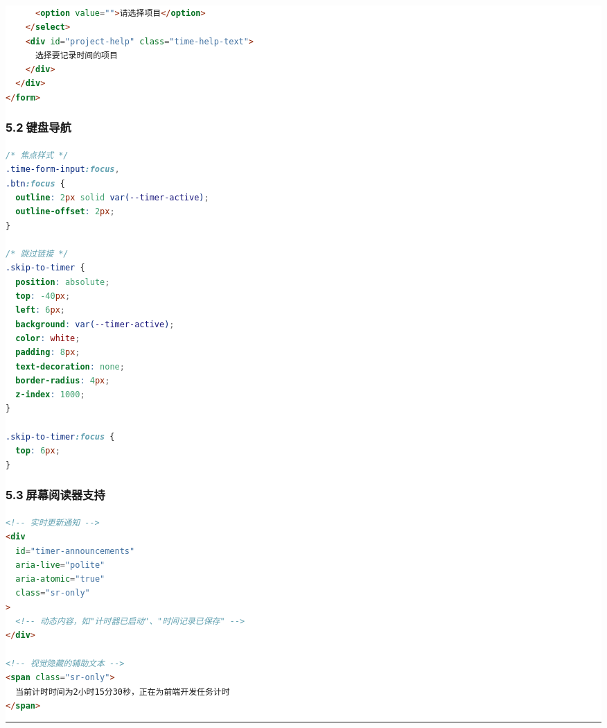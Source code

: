 ```html
      <option value="">请选择项目</option>
    </select>
    <div id="project-help" class="time-help-text">
      选择要记录时间的项目
    </div>
  </div>
</form>
```

### 5.2 键盘导航

```css
/* 焦点样式 */
.time-form-input:focus,
.btn:focus {
  outline: 2px solid var(--timer-active);
  outline-offset: 2px;
}

/* 跳过链接 */
.skip-to-timer {
  position: absolute;
  top: -40px;
  left: 6px;
  background: var(--timer-active);
  color: white;
  padding: 8px;
  text-decoration: none;
  border-radius: 4px;
  z-index: 1000;
}

.skip-to-timer:focus {
  top: 6px;
}
```

### 5.3 屏幕阅读器支持

```html
<!-- 实时更新通知 -->
<div 
  id="timer-announcements" 
  aria-live="polite" 
  aria-atomic="true"
  class="sr-only"
>
  <!-- 动态内容，如"计时器已启动"、"时间记录已保存" -->
</div>

<!-- 视觉隐藏的辅助文本 -->
<span class="sr-only">
  当前计时时间为2小时15分30秒，正在为前端开发任务计时
</span>
```

---